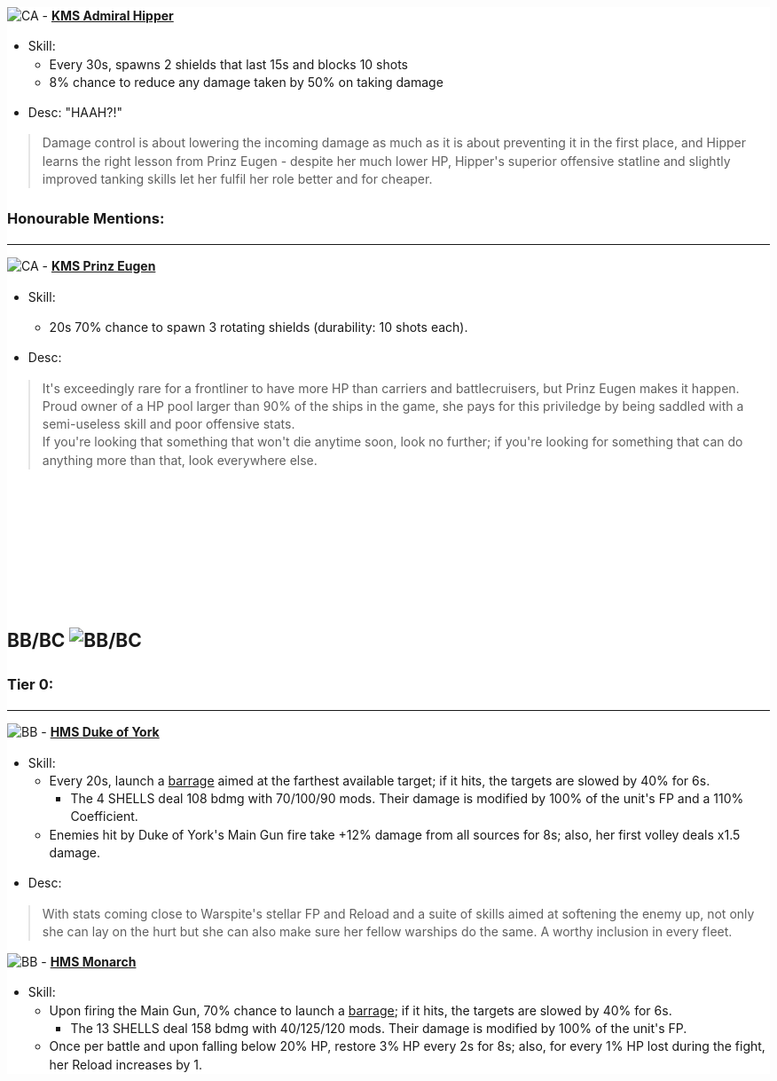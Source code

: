 ![CA](https://azurlane.koumakan.jp/w/images/0/02/Admiral_HipperChibi.png "KMS Admiral Hipper") - **[KMS Admiral Hipper](https://azurlane.koumakan.jp/Admiral_Hipper)**
* Skill: 
  * Every 30s, spawns 2 shields that last 15s and blocks 10 shots
  * 8% chance to reduce any damage taken by 50% on taking damage

- Desc: "HAAH?!"
>Damage control is about lowering the incoming damage as much as it is about preventing it in the first place, and Hipper learns the right lesson from Prinz Eugen - despite her much lower HP, Hipper's superior offensive statline and slightly improved tanking skills let her fulfil her role better and for cheaper. 

### Honourable Mentions:
---
![CA](https://azurlane.koumakan.jp/w/images/5/5d/Prinz_EugenChibi.png "KMS Prinz Eugen") - **[KMS Prinz Eugen](https://azurlane.koumakan.jp/Prinz_Eugen)**
* Skill: 
  * 20s 70% chance to spawn 3 rotating shields (durability: 10 shots each).

* Desc: 
>It's exceedingly rare for a frontliner to have more HP than carriers and battlecruisers, but Prinz Eugen makes it happen. Proud owner of a HP pool larger than 90% of the ships in the game, she pays for this priviledge by being saddled with a semi-useless skill and poor offensive stats.  
If you're looking that something that won't die anytime soon, look no further; if you're looking for something that can do anything more than that, look everywhere else.

<br/><br/>
---
<br/><br/>
## BB/BC ![BB/BC](https://azurlane.koumakan.jp/w/images/3/33/BB_img.png "BB/BC Icon")
### Tier 0:
---

![BB](https://azurlane.koumakan.jp/w/images/4/45/Duke_of_YorkChibi.png "Duke of York") - **[HMS Duke of York](https://azurlane.koumakan.jp/Duke_of_York)**
* Skill: 
  * Every 20s, launch a [barrage](http://p2.qhimg.com/t01ede24848b466745c.gif) aimed at the farthest available target; if it hits, the targets are slowed by 40% for 6s.
    * The 4 SHELLS deal 108 bdmg with 70/100/90 mods. Their damage is modified by 100% of the unit's FP and a 110% Coefficient.
  * Enemies hit by Duke of York's Main Gun fire take +12% damage from all sources for 8s; also, her first volley deals x1.5 damage.

- Desc: 
>With stats coming close to Warspite's stellar FP and Reload and a suite of skills aimed at softening the enemy up, not only she can lay on the hurt but she can also make sure her fellow warships do the same. A worthy inclusion in every fleet.

![BB](https://azurlane.koumakan.jp/w/images/a/ae/MonarchChibi.png "Monarch") - **[HMS Monarch](https://azurlane.koumakan.jp/Monarch)**
* Skill:
  * Upon firing the Main Gun, 70% chance to launch a [barrage](http://p6.qhimg.com/t0118a6eeb421e638c2.gif); if it hits, the targets are slowed by 40% for 6s.
    * The 13 SHELLS deal 158 bdmg with 40/125/120 mods. Their damage is modified by 100% of the unit's FP.
  * Once per battle and upon falling below 20% HP, restore 3% HP every 2s for 8s; also, for every 1% HP lost during the fight, her Reload increases by 1.
